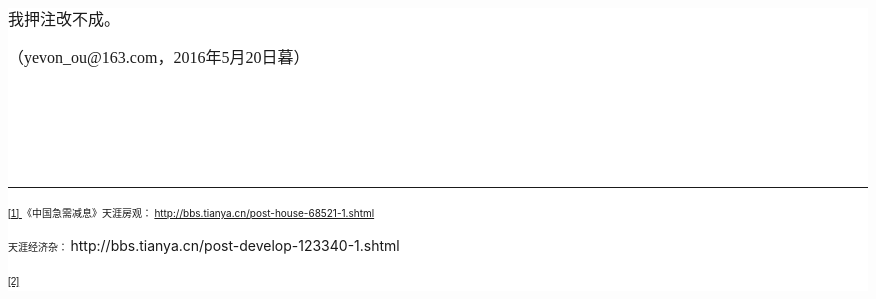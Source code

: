 <span style="font-size: 16px;line-height: 24px;font-family: 楷体;">
          我押注改不成。
         </span>
</p>
<p style="white-space: normal;line-height: 24px;">
<span style="font-size: 16px;line-height: 24px;font-family: 楷体;">
</span>
</p>
<p style="white-space: normal;line-height: 24px;">
<span style="font-size: 16px;line-height: 24px;font-family: 楷体;">
</span>
</p>
<p style="white-space: normal;line-height: 24px;">
<span style="font-size: 16px;line-height: 24px;font-family: 楷体;">
          （yevon_ou@163.com，2016年5月20日暮）
         </span>
</p>
<p style="white-space: normal;line-height: 24px;">
<span style="font-size: 16px;line-height: 24px;font-family: 楷体;">
</span>
</p>
<p style="white-space: normal;line-height: 24px;">
<span style="font-size: 16px;line-height: 24px;font-family: 楷体;">
</span>
</p>
<p style="white-space: normal;line-height: 24px;">
<span style="font-size: 16px;line-height: 24px;font-family: 楷体;">
</span>
</p>
<p style="white-space: normal;">
<br clear="all"/>
</p>
<p style="white-space: normal;">
<br/>
</p>
<p style="white-space: normal;">
<br/>
</p>
<hr style="white-space: normal;"/>
<p style="white-space: normal;">
<span style="font-family: Calibri, sans-serif;font-size: 10px;text-decoration: underline;">
          [1]
         </span>
<span style="font-family: Calibri, sans-serif;font-size: 10px;">
</span>
<span style="font-family: 宋体;font-size: 10px;">
          《中国急需减息》天涯房观：
         </span>
<span style="font-size: 10px;text-decoration: underline;">
          http://bbs.tianya.cn/post-house-68521-1.shtml
         </span>
</p>
<p style="white-space: normal;">
<span style="font-family: 宋体;font-size: 10px;">
          天涯经济杂：
         </span>
         http://bbs.tianya.cn/post-develop-123340-1.shtml
        </p>
<p style="white-space: normal;">
<span style="font-family: Calibri, sans-serif;font-size: 10px;text-decoration: underline;">
          [2]
         </span>
<span style="font-family: Calibri, sans-serif;font-size: 10px;">
</span>